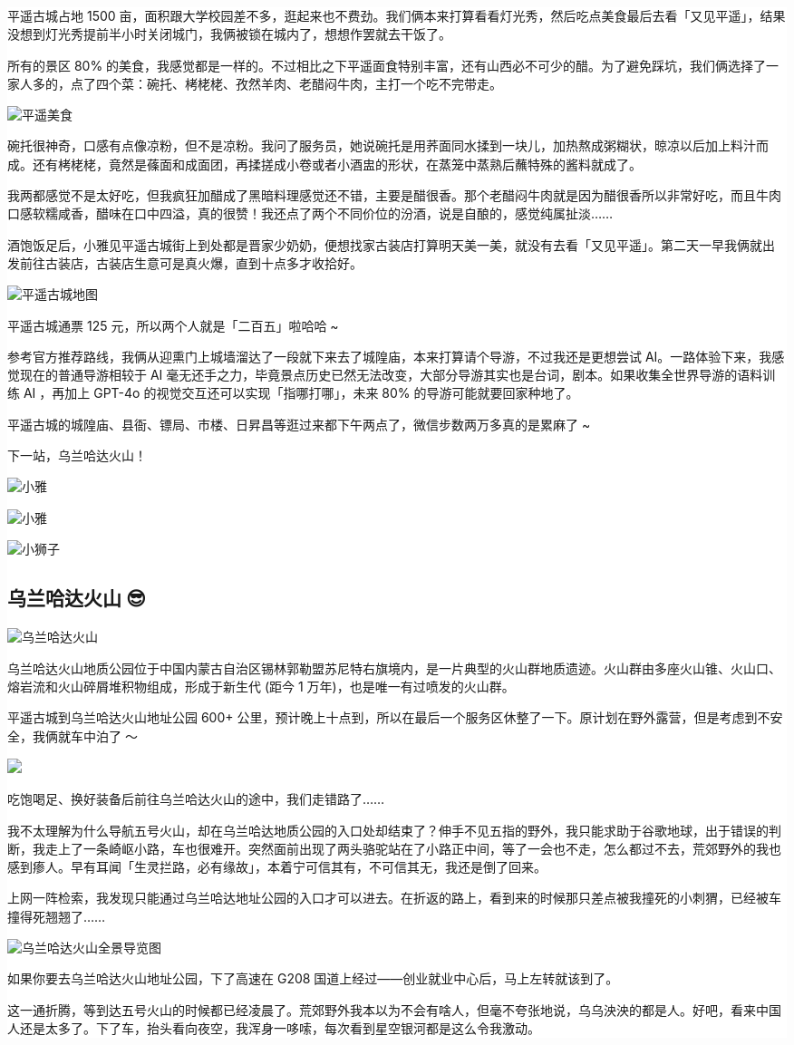 平遥古城占地 1500 亩，面积跟大学校园差不多，逛起来也不费劲。我们俩本来打算看看灯光秀，然后吃点美食最后去看「又见平遥」，结果没想到灯光秀提前半小时关闭城门，我俩被锁在城内了，想想作罢就去干饭了。

所有的景区 80% 的美食，我感觉都是一样的。不过相比之下平遥面食特别丰富，还有山西必不可少的醋。为了避免踩坑，我们俩选择了一家人多的，点了四个菜：碗托、栲栳栳、孜然羊肉、老醋闷牛肉，主打一个吃不完带走。

![平遥美食](https://static.7wate.com/2024%2F06%2F17%2Fdb9313c2ec6b17f9839cd9099519adfe-pingyaomeishi.jpg)

碗托很神奇，口感有点像凉粉，但不是凉粉。我问了服务员，她说碗托是用荞面同水揉到一块儿，加热熬成粥糊状，晾凉以后加上料汁而成。还有栲栳栳，竟然是蓧面和成面团，再揉搓成小卷或者小酒盅的形状，在蒸笼中蒸熟后蘸特殊的酱料就成了。

我两都感觉不是太好吃，但我疯狂加醋成了黑暗料理感觉还不错，主要是醋很香。那个老醋闷牛肉就是因为醋很香所以非常好吃，而且牛肉口感软糯咸香，醋味在口中四溢，真的很赞！我还点了两个不同价位的汾酒，说是自酿的，感觉纯属扯淡……

酒饱饭足后，小雅见平遥古城街上到处都是晋家少奶奶，便想找家古装店打算明天美一美，就没有去看「又见平遥」。第二天一早我俩就出发前往古装店，古装店生意可是真火爆，直到十点多才收拾好。

![平遥古城地图](https://static.7wate.com/2024%2F06%2F17%2F717056be51282492a3454d34f9ac5a69-pingyaoguchengditu.jpg)

平遥古城通票 125 元，所以两个人就是「二百五」啦哈哈 ~

参考官方推荐路线，我俩从迎熏门上城墙溜达了一段就下来去了城隍庙，本来打算请个导游，不过我还是更想尝试 AI。一路体验下来，我感觉现在的普通导游相较于 AI 毫无还手之力，毕竟景点历史已然无法改变，大部分导游其实也是台词，剧本。如果收集全世界导游的语料训练 AI ，再加上 GPT-4o 的视觉交互还可以实现「指哪打哪」，未来 80% 的导游可能就要回家种地了。

平遥古城的城隍庙、县衙、镖局、市楼、日昇昌等逛过来都下午两点了，微信步数两万多真的是累麻了 ~

下一站，乌兰哈达火山！

![小雅](https://static.7wate.com/2024%2F06%2F18%2Fe695ed41ea90dd8b5b0c0095b9e520de-xiaoya2.jpg)

![小雅](https://static.7wate.com/2024%2F06%2F18%2F9487c7441d0f4fcb659a379462a63e7a-xiaoya1.jpg)

![小狮子](https://static.7wate.com/2024%2F06%2F21%2F626148dcc7e1c9d2f6374e378cb4a24a-20240608-NKP_0009.jpg)

## 乌兰哈达火山 😎

![乌兰哈达火山](https://static.7wate.com/2024%2F06%2F18%2F2c3e534051eb5380bc05456cf903e34d-wulanhadahuoshan.jpg)

乌兰哈达火山地质公园位于中国内蒙古自治区锡林郭勒盟苏尼特右旗境内，是一片典型的火山群地质遗迹。火山群由多座火山锥、火山口、熔岩流和火山碎屑堆积物组成，形成于新生代 (距今 1 万年)，也是唯一有过喷发的火山群。

平遥古城到乌兰哈达火山地址公园 600+ 公里，预计晚上十点到，所以在最后一个服务区休整了一下。原计划在野外露营，但是考虑到不安全，我俩就车中泊了 ～

![](https://static.7wate.com/2024%2F06%2F18%2F60e19fdaece9c1c48e9bb902f116be2f-WechatIMG343.jpg)

吃饱喝足、换好装备后前往乌兰哈达火山的途中，我们走错路了……

我不太理解为什么导航五号火山，却在乌兰哈达地质公园的入口处却结束了？伸手不见五指的野外，我只能求助于谷歌地球，出于错误的判断，我走上了一条崎岖小路，车也很难开。突然面前出现了两头骆驼站在了小路正中间，等了一会也不走，怎么都过不去，荒郊野外的我也感到瘆人。早有耳闻「生灵拦路，必有缘故」，本着宁可信其有，不可信其无，我还是倒了回来。

上网一阵检索，我发现只能通过乌兰哈达地址公园的入口才可以进去。在折返的路上，看到来的时候那只差点被我撞死的小刺猬，已经被车撞得死翘翘了……

![乌兰哈达火山全景导览图](https://static.7wate.com/2024%2F06%2F18%2F64bbea2a70afea8e8dadcfa84590bfdb-daolantu.jpeg)

如果你要去乌兰哈达火山地址公园，下了高速在 G208 国道上经过——创业就业中心后，马上左转就该到了。

这一通折腾，等到达五号火山的时候都已经凌晨了。荒郊野外我本以为不会有啥人，但毫不夸张地说，乌乌泱泱的都是人。好吧，看来中国人还是太多了。下了车，抬头看向夜空，我浑身一哆嗦，每次看到星空银河都是这么令我激动。
